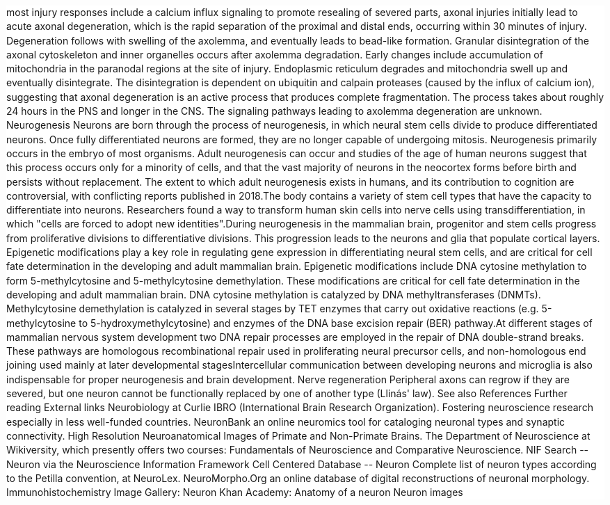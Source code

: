 most injury responses include a calcium influx signaling to promote
resealing of severed parts, axonal injuries initially lead to acute
axonal degeneration, which is the rapid separation of the proximal and
distal ends, occurring within 30 minutes of injury. Degeneration follows
with swelling of the axolemma, and eventually leads to bead-like
formation. Granular disintegration of the axonal cytoskeleton and inner
organelles occurs after axolemma degradation. Early changes include
accumulation of mitochondria in the paranodal regions at the site of
injury. Endoplasmic reticulum degrades and mitochondria swell up and
eventually disintegrate. The disintegration is dependent on ubiquitin
and calpain proteases (caused by the influx of calcium ion), suggesting
that axonal degeneration is an active process that produces complete
fragmentation. The process takes about roughly 24 hours in the PNS and
longer in the CNS. The signaling pathways leading to axolemma
degeneration are unknown. Neurogenesis Neurons are born through the
process of neurogenesis, in which neural stem cells divide to produce
differentiated neurons. Once fully differentiated neurons are formed,
they are no longer capable of undergoing mitosis. Neurogenesis primarily
occurs in the embryo of most organisms. Adult neurogenesis can occur and
studies of the age of human neurons suggest that this process occurs
only for a minority of cells, and that the vast majority of neurons in
the neocortex forms before birth and persists without replacement. The
extent to which adult neurogenesis exists in humans, and its
contribution to cognition are controversial, with conflicting reports
published in 2018.The body contains a variety of stem cell types that
have the capacity to differentiate into neurons. Researchers found a way
to transform human skin cells into nerve cells using
transdifferentiation, in which \"cells are forced to adopt new
identities\".During neurogenesis in the mammalian brain, progenitor and
stem cells progress from proliferative divisions to differentiative
divisions. This progression leads to the neurons and glia that populate
cortical layers. Epigenetic modifications play a key role in regulating
gene expression in differentiating neural stem cells, and are critical
for cell fate determination in the developing and adult mammalian brain.
Epigenetic modifications include DNA cytosine methylation to form
5-methylcytosine and 5-methylcytosine demethylation. These modifications
are critical for cell fate determination in the developing and adult
mammalian brain. DNA cytosine methylation is catalyzed by DNA
methyltransferases (DNMTs). Methylcytosine demethylation is catalyzed in
several stages by TET enzymes that carry out oxidative reactions (e.g.
5-methylcytosine to 5-hydroxymethylcytosine) and enzymes of the DNA base
excision repair (BER) pathway.At different stages of mammalian nervous
system development two DNA repair processes are employed in the repair
of DNA double-strand breaks. These pathways are homologous
recombinational repair used in proliferating neural precursor cells, and
non-homologous end joining used mainly at later developmental
stagesIntercellular communication between developing neurons and
microglia is also indispensable for proper neurogenesis and brain
development. Nerve regeneration Peripheral axons can regrow if they are
severed, but one neuron cannot be functionally replaced by one of
another type (Llinás\' law). See also References Further reading
External links Neurobiology at Curlie IBRO (International Brain Research
Organization). Fostering neuroscience research especially in less
well-funded countries. NeuronBank an online neuromics tool for
cataloging neuronal types and synaptic connectivity. High Resolution
Neuroanatomical Images of Primate and Non-Primate Brains. The Department
of Neuroscience at Wikiversity, which presently offers two courses:
Fundamentals of Neuroscience and Comparative Neuroscience. NIF Search --
Neuron via the Neuroscience Information Framework Cell Centered Database
-- Neuron Complete list of neuron types according to the Petilla
convention, at NeuroLex. NeuroMorpho.Org an online database of digital
reconstructions of neuronal morphology. Immunohistochemistry Image
Gallery: Neuron Khan Academy: Anatomy of a neuron Neuron images
